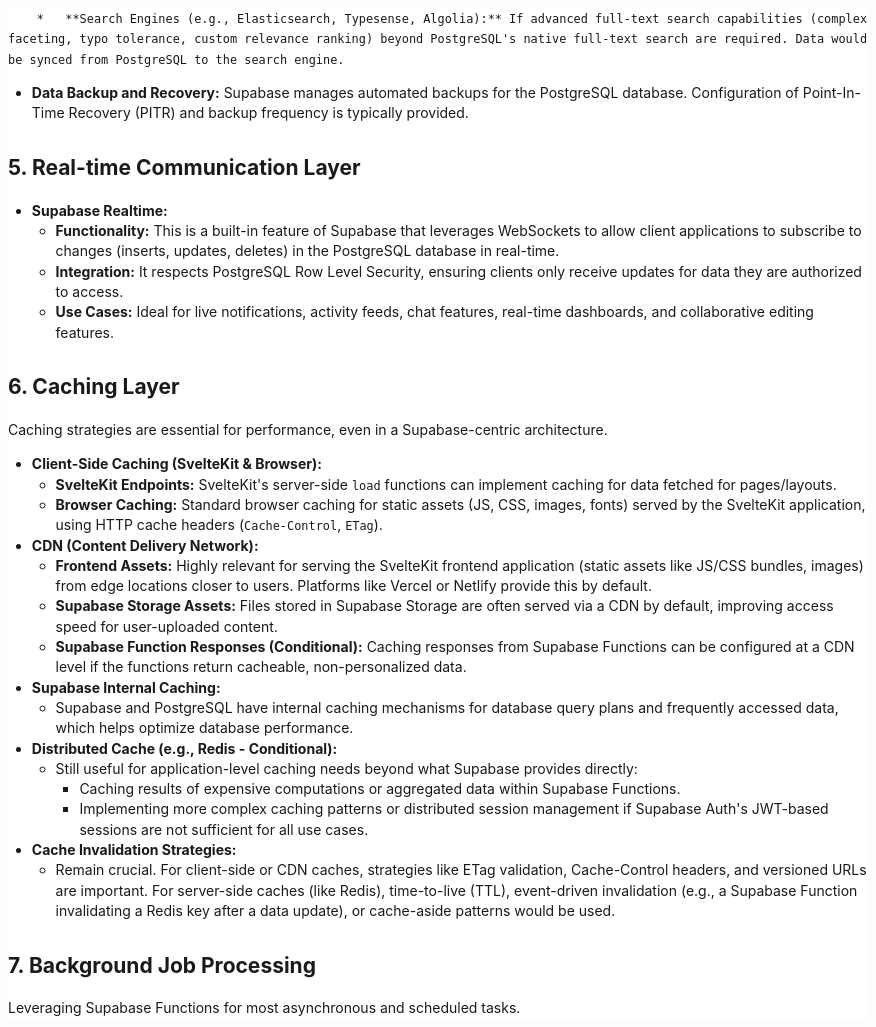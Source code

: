         *   **Search Engines (e.g., Elasticsearch, Typesense, Algolia):** If advanced full-text search capabilities (complex faceting, typo tolerance, custom relevance ranking) beyond PostgreSQL's native full-text search are required. Data would be synced from PostgreSQL to the search engine.
*   **Data Backup and Recovery:** Supabase manages automated backups for the PostgreSQL database. Configuration of Point-In-Time Recovery (PITR) and backup frequency is typically provided.

## 5. Real-time Communication Layer

*   **Supabase Realtime:**
    *   **Functionality:** This is a built-in feature of Supabase that leverages WebSockets to allow client applications to subscribe to changes (inserts, updates, deletes) in the PostgreSQL database in real-time.
    *   **Integration:** It respects PostgreSQL Row Level Security, ensuring clients only receive updates for data they are authorized to access.
    *   **Use Cases:** Ideal for live notifications, activity feeds, chat features, real-time dashboards, and collaborative editing features.

## 6. Caching Layer

Caching strategies are essential for performance, even in a Supabase-centric architecture.

*   **Client-Side Caching (SvelteKit & Browser):**
    *   **SvelteKit Endpoints:** SvelteKit's server-side `load` functions can implement caching for data fetched for pages/layouts.
    *   **Browser Caching:** Standard browser caching for static assets (JS, CSS, images, fonts) served by the SvelteKit application, using HTTP cache headers (`Cache-Control`, `ETag`).
*   **CDN (Content Delivery Network):**
    *   **Frontend Assets:** Highly relevant for serving the SvelteKit frontend application (static assets like JS/CSS bundles, images) from edge locations closer to users. Platforms like Vercel or Netlify provide this by default.
    *   **Supabase Storage Assets:** Files stored in Supabase Storage are often served via a CDN by default, improving access speed for user-uploaded content.
    *   **Supabase Function Responses (Conditional):** Caching responses from Supabase Functions can be configured at a CDN level if the functions return cacheable, non-personalized data.
*   **Supabase Internal Caching:**
    *   Supabase and PostgreSQL have internal caching mechanisms for database query plans and frequently accessed data, which helps optimize database performance.
*   **Distributed Cache (e.g., Redis - Conditional):**
    *   Still useful for application-level caching needs beyond what Supabase provides directly:
        *   Caching results of expensive computations or aggregated data within Supabase Functions.
        *   Implementing more complex caching patterns or distributed session management if Supabase Auth's JWT-based sessions are not sufficient for all use cases.
*   **Cache Invalidation Strategies:**
    *   Remain crucial. For client-side or CDN caches, strategies like ETag validation, Cache-Control headers, and versioned URLs are important. For server-side caches (like Redis), time-to-live (TTL), event-driven invalidation (e.g., a Supabase Function invalidating a Redis key after a data update), or cache-aside patterns would be used.

## 7. Background Job Processing

Leveraging Supabase Functions for most asynchronous and scheduled tasks.
